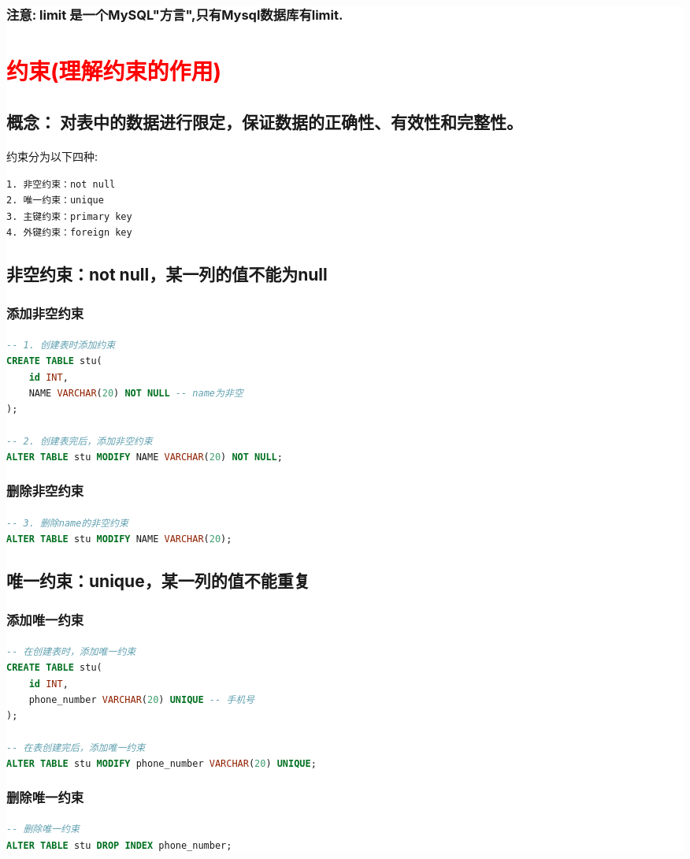 ### 注意: limit 是一个MySQL"方言",只有Mysql数据库有limit.

# <font color='red'>约束(理解约束的作用)</font>

## 概念： 对表中的数据进行限定，保证数据的正确性、有效性和完整性。

约束分为以下四种:

```
1. 非空约束：not null
2. 唯一约束：unique
3. 主键约束：primary key
4. 外键约束：foreign key
```

## 非空约束：not null，某一列的值不能为null
### 添加非空约束
```sql
-- 1. 创建表时添加约束
CREATE TABLE stu(
	id INT,
	NAME VARCHAR(20) NOT NULL -- name为非空
);

-- 2. 创建表完后，添加非空约束
ALTER TABLE stu MODIFY NAME VARCHAR(20) NOT NULL;
```

### 删除非空约束
```sql
-- 3. 删除name的非空约束
ALTER TABLE stu MODIFY NAME VARCHAR(20);
```

## 唯一约束：unique，某一列的值不能重复
### 添加唯一约束
```sql
-- 在创建表时，添加唯一约束
CREATE TABLE stu(
	id INT,
	phone_number VARCHAR(20) UNIQUE -- 手机号
);

-- 在表创建完后，添加唯一约束
ALTER TABLE stu MODIFY phone_number VARCHAR(20) UNIQUE;
```

### 删除唯一约束
```sql
-- 删除唯一约束
ALTER TABLE stu DROP INDEX phone_number;
```
